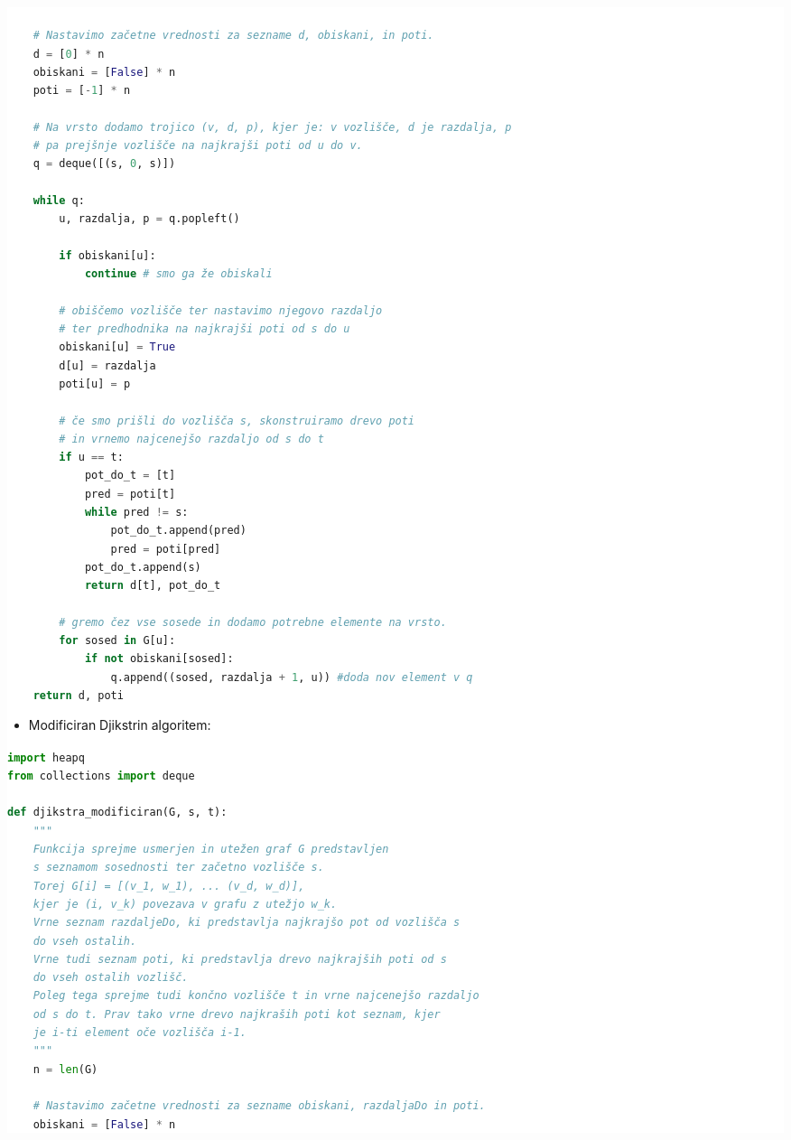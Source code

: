 ```Python

    # Nastavimo začetne vrednosti za sezname d, obiskani, in poti.
    d = [0] * n  
    obiskani = [False] * n
    poti = [-1] * n

    # Na vrsto dodamo trojico (v, d, p), kjer je: v vozlišče, d je razdalja, p 
    # pa prejšnje vozlišče na najkrajši poti od u do v.
    q = deque([(s, 0, s)])

    while q:
        u, razdalja, p = q.popleft()

        if obiskani[u]: 
            continue # smo ga že obiskali
        
        # obiščemo vozlišče ter nastavimo njegovo razdaljo
        # ter predhodnika na najkrajši poti od s do u
        obiskani[u] = True
        d[u] = razdalja
        poti[u] = p

        # če smo prišli do vozlišča s, skonstruiramo drevo poti
        # in vrnemo najcenejšo razdaljo od s do t
        if u == t:
            pot_do_t = [t]
            pred = poti[t]
            while pred != s:
                pot_do_t.append(pred)
                pred = poti[pred]
            pot_do_t.append(s)
            return d[t], pot_do_t

        # gremo čez vse sosede in dodamo potrebne elemente na vrsto.
        for sosed in G[u]:
            if not obiskani[sosed]:
                q.append((sosed, razdalja + 1, u)) #doda nov element v q
    return d, poti
```

- Modificiran Djikstrin algoritem:
  
```Python
import heapq
from collections import deque

def djikstra_modificiran(G, s, t):
    """
    Funkcija sprejme usmerjen in utežen graf G predstavljen
    s seznamom sosednosti ter začetno vozlišče s.
    Torej G[i] = [(v_1, w_1), ... (v_d, w_d)],
    kjer je (i, v_k) povezava v grafu z utežjo w_k.
    Vrne seznam razdaljeDo, ki predstavlja najkrajšo pot od vozlišča s
    do vseh ostalih.
    Vrne tudi seznam poti, ki predstavlja drevo najkrajših poti od s
    do vseh ostalih vozlišč.
    Poleg tega sprejme tudi končno vozlišče t in vrne najcenejšo razdaljo
    od s do t. Prav tako vrne drevo najkraših poti kot seznam, kjer
    je i-ti element oče vozlišča i-1.
    """
    n = len(G)
    
    # Nastavimo začetne vrednosti za sezname obiskani, razdaljaDo in poti.
    obiskani = [False] * n
```